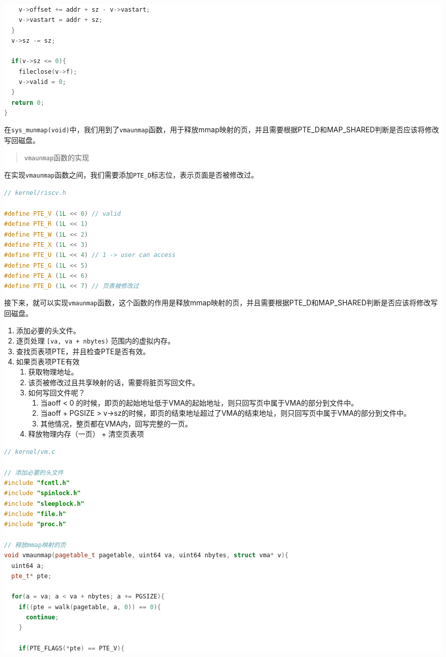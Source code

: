 ```c++
    v->offset += addr + sz - v->vastart;
    v->vastart = addr + sz;
  }
  v->sz -= sz;

  if(v->sz <= 0){
    fileclose(v->f);
    v->valid = 0;
  }
  return 0;
}
```

在`sys_munmap(void)`中，我们用到了`vmaunmap`函数，用于释放mmap映射的页，并且需要根据PTE_D和MAP_SHARED判断是否应该将修改写回磁盘。

> `vmaunmap`函数的实现

在实现`vmaunmap`函数之间，我们需要添加`PTE_D`标志位，表示页面是否被修改过。

```c++
// kernel/riscv.h

#define PTE_V (1L << 0) // valid
#define PTE_R (1L << 1)
#define PTE_W (1L << 2)
#define PTE_X (1L << 3)
#define PTE_U (1L << 4) // 1 -> user can access
#define PTE_G (1L << 5)
#define PTE_A (1L << 6)
#define PTE_D (1L << 7) // 页表被修改过
```

接下来，就可以实现`vmaunmap`函数，这个函数的作用是释放mmap映射的页，并且需要根据PTE_D和MAP_SHARED判断是否应该将修改写回磁盘。

1. 添加必要的头文件。
2. 逐页处理 `[va, va + nbytes)` 范围内的虚拟内存。
3. 查找页表项PTE，并且检查PTE是否有效。
4. 如果页表项PTE有效
   1. 获取物理地址。
   2. 该页被修改过且共享映射的话，需要将脏页写回文件。
   3. 如何写回文件呢？
      1. 当aoff < 0 的时候，即页的起始地址低于VMA的起始地址，则只回写页中属于VMA的部分到文件中。
      2. 当aoff + PGSIZE > v->sz的时候，即页的结束地址超过了VMA的结束地址，则只回写页中属于VMA的部分到文件中。
      3. 其他情况，整页都在VMA内，回写完整的一页。
   4. 释放物理内存（一页） + 清空页表项

```c++
// kernel/vm.c

// 添加必要的头文件
#include "fcntl.h"
#include "spinlock.h"
#include "sleeplock.h"
#include "file.h"
#include "proc.h"

// 释放mmap映射的页
void vmaunmap(pagetable_t pagetable, uint64 va, uint64 nbytes, struct vma* v){
  uint64 a;
  pte_t* pte;

  for(a = va; a < va + nbytes; a += PGSIZE){
    if((pte = walk(pagetable, a, 0)) == 0){
      continue;
    }

    if(PTE_FLAGS(*pte) == PTE_V){
```